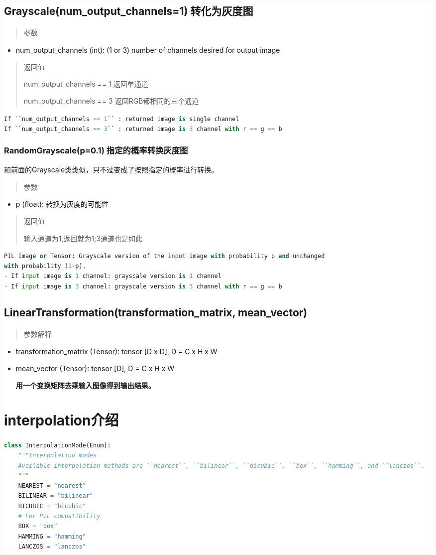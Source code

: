 ## Grayscale(num_output_channels=1) 转化为灰度图

> 参数

- num_output_channels (int): (1 or 3) number of channels desired for output image

> 返回值
>
> num_output_channels == 1 返回单通道
>
> num_output_channels == 3 返回RGB都相同的三个通道

```python
If ``num_output_channels == 1`` : returned image is single channel
If ``num_output_channels == 3`` : returned image is 3 channel with r == g == b
```

### RandomGrayscale(p=0.1) 指定的概率转换灰度图

和前面的Grayscale类类似，只不过变成了按照指定的概率进行转换。

> 参数

- p (float): 转换为灰度的可能性

> 返回值
>
> 输入通道为1,返回就为1;3通道也是如此

```python
PIL Image or Tensor: Grayscale version of the input image with probability p and unchanged
with probability (1-p).
- If input image is 1 channel: grayscale version is 1 channel
- If input image is 3 channel: grayscale version is 3 channel with r == g == b
```

## LinearTransformation(transformation_matrix, mean_vector)

> 参数解释

- transformation_matrix (Tensor): tensor [D x D], D = C x H x W

- mean_vector (Tensor): tensor [D], D = C x H x W

  **用一个变换矩阵去乘输入图像得到输出结果。**

# interpolation介绍

```python
class InterpolationMode(Enum):
    """Interpolation modes
    Available interpolation methods are ``nearest``, ``bilinear``, ``bicubic``, ``box``, ``hamming``, and ``lanczos``.
    """
    NEAREST = "nearest"
    BILINEAR = "bilinear"
    BICUBIC = "bicubic"
    # For PIL compatibility
    BOX = "box"
    HAMMING = "hamming"
    LANCZOS = "lanczos"
```

